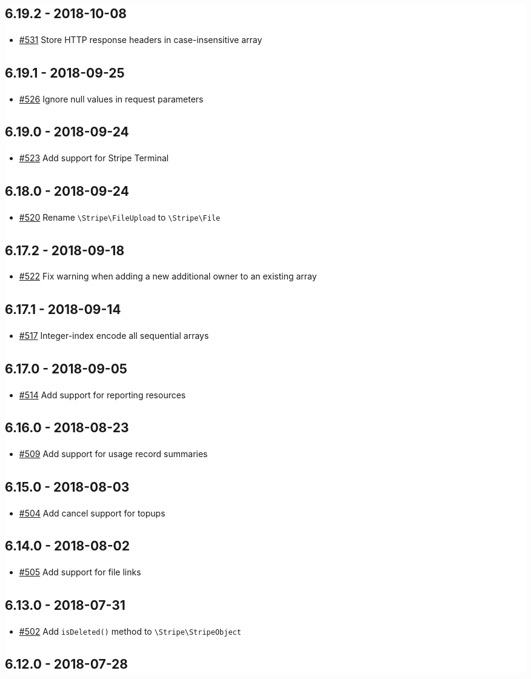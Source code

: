 ## 6.19.2 - 2018-10-08

- [#531](https://github.com/stripe/stripe-php/pull/531) Store HTTP response headers in case-insensitive array

## 6.19.1 - 2018-09-25

- [#526](https://github.com/stripe/stripe-php/pull/526) Ignore null values in request parameters

## 6.19.0 - 2018-09-24

- [#523](https://github.com/stripe/stripe-php/pull/523) Add support for Stripe Terminal

## 6.18.0 - 2018-09-24

- [#520](https://github.com/stripe/stripe-php/pull/520) Rename `\Stripe\FileUpload` to `\Stripe\File`

## 6.17.2 - 2018-09-18

- [#522](https://github.com/stripe/stripe-php/pull/522) Fix warning when adding a new additional owner to an existing array

## 6.17.1 - 2018-09-14

- [#517](https://github.com/stripe/stripe-php/pull/517) Integer-index encode all sequential arrays

## 6.17.0 - 2018-09-05

- [#514](https://github.com/stripe/stripe-php/pull/514) Add support for reporting resources

## 6.16.0 - 2018-08-23

- [#509](https://github.com/stripe/stripe-php/pull/509) Add support for usage record summaries

## 6.15.0 - 2018-08-03

- [#504](https://github.com/stripe/stripe-php/pull/504) Add cancel support for topups

## 6.14.0 - 2018-08-02

- [#505](https://github.com/stripe/stripe-php/pull/505) Add support for file links

## 6.13.0 - 2018-07-31

- [#502](https://github.com/stripe/stripe-php/pull/502) Add `isDeleted()` method to `\Stripe\StripeObject`

## 6.12.0 - 2018-07-28
